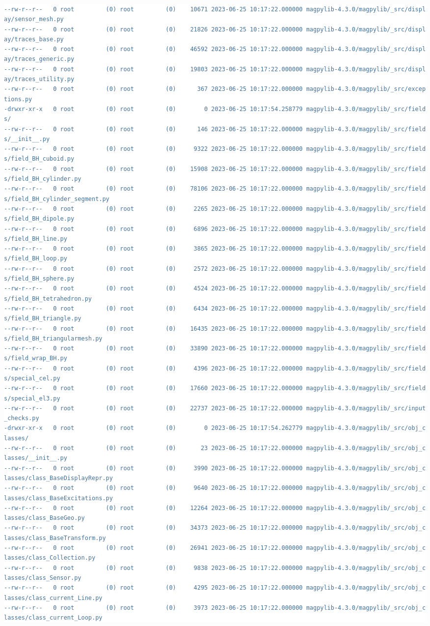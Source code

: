 ```diff
--rw-r--r--   0 root         (0) root         (0)    10671 2023-06-25 10:17:22.000000 magpylib-4.3.0/magpylib/_src/display/sensor_mesh.py
--rw-r--r--   0 root         (0) root         (0)    21826 2023-06-25 10:17:22.000000 magpylib-4.3.0/magpylib/_src/display/traces_base.py
--rw-r--r--   0 root         (0) root         (0)    46592 2023-06-25 10:17:22.000000 magpylib-4.3.0/magpylib/_src/display/traces_generic.py
--rw-r--r--   0 root         (0) root         (0)    19803 2023-06-25 10:17:22.000000 magpylib-4.3.0/magpylib/_src/display/traces_utility.py
--rw-r--r--   0 root         (0) root         (0)      367 2023-06-25 10:17:22.000000 magpylib-4.3.0/magpylib/_src/exceptions.py
-drwxr-xr-x   0 root         (0) root         (0)        0 2023-06-25 10:17:54.258779 magpylib-4.3.0/magpylib/_src/fields/
--rw-r--r--   0 root         (0) root         (0)      146 2023-06-25 10:17:22.000000 magpylib-4.3.0/magpylib/_src/fields/__init__.py
--rw-r--r--   0 root         (0) root         (0)     9322 2023-06-25 10:17:22.000000 magpylib-4.3.0/magpylib/_src/fields/field_BH_cuboid.py
--rw-r--r--   0 root         (0) root         (0)    15908 2023-06-25 10:17:22.000000 magpylib-4.3.0/magpylib/_src/fields/field_BH_cylinder.py
--rw-r--r--   0 root         (0) root         (0)    78106 2023-06-25 10:17:22.000000 magpylib-4.3.0/magpylib/_src/fields/field_BH_cylinder_segment.py
--rw-r--r--   0 root         (0) root         (0)     2265 2023-06-25 10:17:22.000000 magpylib-4.3.0/magpylib/_src/fields/field_BH_dipole.py
--rw-r--r--   0 root         (0) root         (0)     6896 2023-06-25 10:17:22.000000 magpylib-4.3.0/magpylib/_src/fields/field_BH_line.py
--rw-r--r--   0 root         (0) root         (0)     3865 2023-06-25 10:17:22.000000 magpylib-4.3.0/magpylib/_src/fields/field_BH_loop.py
--rw-r--r--   0 root         (0) root         (0)     2572 2023-06-25 10:17:22.000000 magpylib-4.3.0/magpylib/_src/fields/field_BH_sphere.py
--rw-r--r--   0 root         (0) root         (0)     4524 2023-06-25 10:17:22.000000 magpylib-4.3.0/magpylib/_src/fields/field_BH_tetrahedron.py
--rw-r--r--   0 root         (0) root         (0)     6434 2023-06-25 10:17:22.000000 magpylib-4.3.0/magpylib/_src/fields/field_BH_triangle.py
--rw-r--r--   0 root         (0) root         (0)    16435 2023-06-25 10:17:22.000000 magpylib-4.3.0/magpylib/_src/fields/field_BH_triangularmesh.py
--rw-r--r--   0 root         (0) root         (0)    33890 2023-06-25 10:17:22.000000 magpylib-4.3.0/magpylib/_src/fields/field_wrap_BH.py
--rw-r--r--   0 root         (0) root         (0)     4396 2023-06-25 10:17:22.000000 magpylib-4.3.0/magpylib/_src/fields/special_cel.py
--rw-r--r--   0 root         (0) root         (0)    17660 2023-06-25 10:17:22.000000 magpylib-4.3.0/magpylib/_src/fields/special_el3.py
--rw-r--r--   0 root         (0) root         (0)    22737 2023-06-25 10:17:22.000000 magpylib-4.3.0/magpylib/_src/input_checks.py
-drwxr-xr-x   0 root         (0) root         (0)        0 2023-06-25 10:17:54.262779 magpylib-4.3.0/magpylib/_src/obj_classes/
--rw-r--r--   0 root         (0) root         (0)       23 2023-06-25 10:17:22.000000 magpylib-4.3.0/magpylib/_src/obj_classes/__init__.py
--rw-r--r--   0 root         (0) root         (0)     3990 2023-06-25 10:17:22.000000 magpylib-4.3.0/magpylib/_src/obj_classes/class_BaseDisplayRepr.py
--rw-r--r--   0 root         (0) root         (0)     9640 2023-06-25 10:17:22.000000 magpylib-4.3.0/magpylib/_src/obj_classes/class_BaseExcitations.py
--rw-r--r--   0 root         (0) root         (0)    12264 2023-06-25 10:17:22.000000 magpylib-4.3.0/magpylib/_src/obj_classes/class_BaseGeo.py
--rw-r--r--   0 root         (0) root         (0)    34373 2023-06-25 10:17:22.000000 magpylib-4.3.0/magpylib/_src/obj_classes/class_BaseTransform.py
--rw-r--r--   0 root         (0) root         (0)    26941 2023-06-25 10:17:22.000000 magpylib-4.3.0/magpylib/_src/obj_classes/class_Collection.py
--rw-r--r--   0 root         (0) root         (0)     9838 2023-06-25 10:17:22.000000 magpylib-4.3.0/magpylib/_src/obj_classes/class_Sensor.py
--rw-r--r--   0 root         (0) root         (0)     4295 2023-06-25 10:17:22.000000 magpylib-4.3.0/magpylib/_src/obj_classes/class_current_Line.py
--rw-r--r--   0 root         (0) root         (0)     3973 2023-06-25 10:17:22.000000 magpylib-4.3.0/magpylib/_src/obj_classes/class_current_Loop.py
```